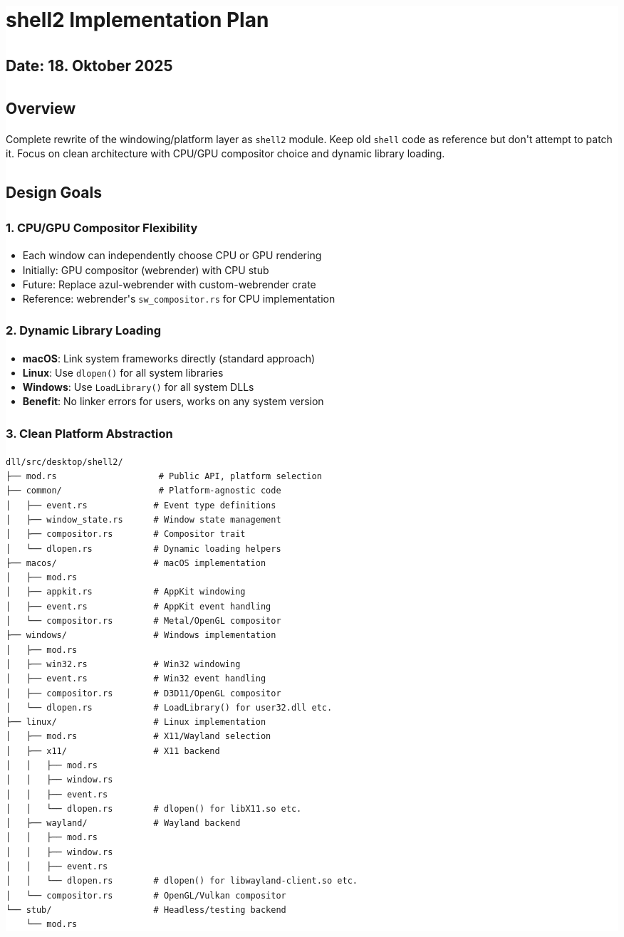 # shell2 Implementation Plan

## Date: 18. Oktober 2025

## Overview
Complete rewrite of the windowing/platform layer as `shell2` module. Keep old `shell` code as reference but don't attempt to patch it. Focus on clean architecture with CPU/GPU compositor choice and dynamic library loading.

## Design Goals

### 1. CPU/GPU Compositor Flexibility
- Each window can independently choose CPU or GPU rendering
- Initially: GPU compositor (webrender) with CPU stub
- Future: Replace azul-webrender with custom-webrender crate
- Reference: webrender's `sw_compositor.rs` for CPU implementation

### 2. Dynamic Library Loading
- **macOS**: Link system frameworks directly (standard approach)
- **Linux**: Use `dlopen()` for all system libraries
- **Windows**: Use `LoadLibrary()` for all system DLLs
- **Benefit**: No linker errors for users, works on any system version

### 3. Clean Platform Abstraction
```
dll/src/desktop/shell2/
├── mod.rs                    # Public API, platform selection
├── common/                   # Platform-agnostic code
│   ├── event.rs             # Event type definitions
│   ├── window_state.rs      # Window state management
│   ├── compositor.rs        # Compositor trait
│   └── dlopen.rs            # Dynamic loading helpers
├── macos/                   # macOS implementation
│   ├── mod.rs
│   ├── appkit.rs            # AppKit windowing
│   ├── event.rs             # AppKit event handling
│   └── compositor.rs        # Metal/OpenGL compositor
├── windows/                 # Windows implementation
│   ├── mod.rs
│   ├── win32.rs             # Win32 windowing
│   ├── event.rs             # Win32 event handling
│   ├── compositor.rs        # D3D11/OpenGL compositor
│   └── dlopen.rs            # LoadLibrary() for user32.dll etc.
├── linux/                   # Linux implementation
│   ├── mod.rs               # X11/Wayland selection
│   ├── x11/                 # X11 backend
│   │   ├── mod.rs
│   │   ├── window.rs
│   │   ├── event.rs
│   │   └── dlopen.rs        # dlopen() for libX11.so etc.
│   ├── wayland/             # Wayland backend
│   │   ├── mod.rs
│   │   ├── window.rs
│   │   ├── event.rs
│   │   └── dlopen.rs        # dlopen() for libwayland-client.so etc.
│   └── compositor.rs        # OpenGL/Vulkan compositor
└── stub/                    # Headless/testing backend
    └── mod.rs
```
